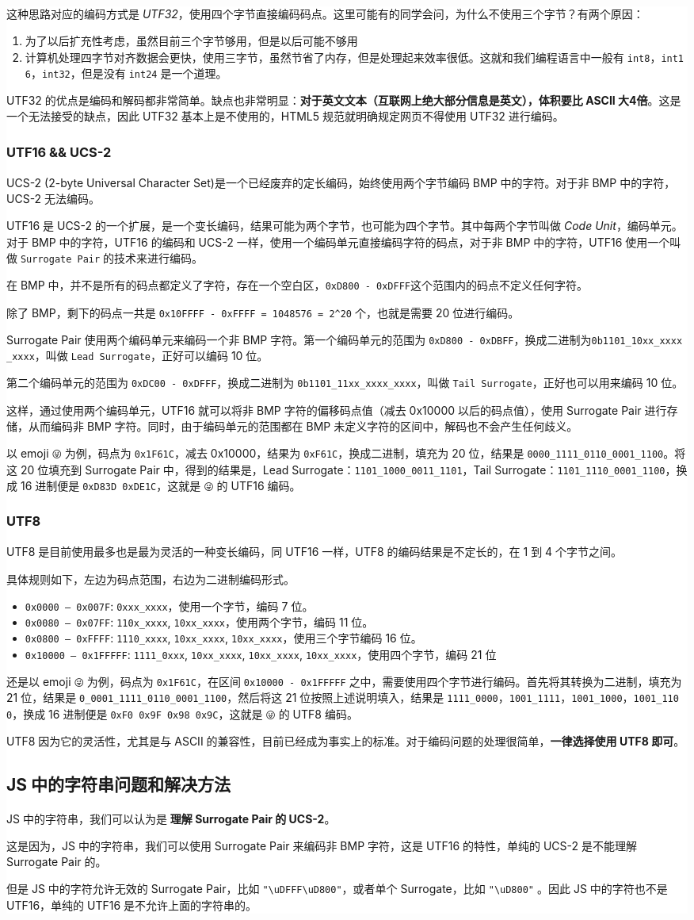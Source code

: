 这种思路对应的编码方式是 _UTF32_，使用四个字节直接编码码点。这里可能有的同学会问，为什么不使用三个字节？有两个原因：

1. 为了以后扩充性考虑，虽然目前三个字节够用，但是以后可能不够用
2. 计算机处理四字节对齐数据会更快，使用三字节，虽然节省了内存，但是处理起来效率很低。这就和我们编程语言中一般有 `int8`，`int16`，`int32`，但是没有 `int24` 是一个道理。

UTF32 的优点是编码和解码都非常简单。缺点也非常明显：**对于英文文本（互联网上绝大部分信息是英文），体积要比 ASCII 大4倍**。这是一个无法接受的缺点，因此 UTF32 基本上是不使用的，HTML5 规范就明确规定网页不得使用 UTF32 进行编码。

### UTF16 && UCS-2

UCS-2 (2-byte Universal Character Set)是一个已经废弃的定长编码，始终使用两个字节编码 BMP 中的字符。对于非 BMP 中的字符，UCS-2 无法编码。

UTF16 是 UCS-2 的一个扩展，是一个变长编码，结果可能为两个字节，也可能为四个字节。其中每两个字节叫做 _Code Unit_，编码单元。对于 BMP 中的字符，UTF16 的编码和 UCS-2 一样，使用一个编码单元直接编码字符的码点，对于非 BMP 中的字符，UTF16 使用一个叫做 `Surrogate Pair` 的技术来进行编码。

在 BMP 中，并不是所有的码点都定义了字符，存在一个空白区，`0xD800 - 0xDFFF`这个范围内的码点不定义任何字符。

除了 BMP，剩下的码点一共是 `0x10FFFF - 0xFFFF = 1048576 = 2^20` 个，也就是需要 20 位进行编码。

Surrogate Pair 使用两个编码单元来编码一个非 BMP 字符。第一个编码单元的范围为 `0xD800 - 0xDBFF`，换成二进制为`0b1101_10xx_xxxx_xxxx`，叫做 `Lead Surrogate`，正好可以编码 10 位。

第二个编码单元的范围为 `0xDC00 - 0xDFFF`，换成二进制为 `0b1101_11xx_xxxx_xxxx`，叫做 `Tail Surrogate`，正好也可以用来编码 10 位。

这样，通过使用两个编码单元，UTF16 就可以将非 BMP 字符的偏移码点值（减去 0x10000 以后的码点值），使用 Surrogate Pair 进行存储，从而编码非 BMP 字符。同时，由于编码单元的范围都在 BMP 未定义字符的区间中，解码也不会产生任何歧义。

以 emoji `😜` 为例，码点为 `0x1F61C`，减去 0x10000，结果为 `0xF61C`，换成二进制，填充为 20 位，结果是 `0000_1111_0110_0001_1100`。将这 20 位填充到 Surrogate Pair 中，得到的结果是，Lead Surrogate：`1101_1000_0011_1101`，Tail Surrogate：`1101_1110_0001_1100`，换成 16 进制便是 `0xD83D 0xDE1C`，这就是 `😜` 的 UTF16 编码。

### UTF8

UTF8 是目前使用最多也是最为灵活的一种变长编码，同 UTF16 一样，UTF8 的编码结果是不定长的，在 1 到 4 个字节之间。

具体规则如下，左边为码点范围，右边为二进制编码形式。

- `0x0000 – 0x007F`: `0xxx_xxxx`，使用一个字节，编码 7 位。
- `0x0080 – 0x07FF`: `110x_xxxx`, `10xx_xxxx`，使用两个字节，编码 11 位。
- `0x0800 – 0xFFFF`: `1110_xxxx`, `10xx_xxxx`, `10xx_xxxx`，使用三个字节编码 16 位。
- `0x10000 – 0x1FFFFF`: `1111_0xxx`, `10xx_xxxx`, `10xx_xxxx`, `10xx_xxxx`，使用四个字节，编码 21 位

还是以 emoji `😜` 为例，码点为 `0x1F61C`，在区间 `0x10000 - 0x1FFFFF` 之中，需要使用四个字节进行编码。首先将其转换为二进制，填充为 21 位，结果是 `0_0001_1111_0110_0001_1100`，然后将这 21 位按照上述说明填入，结果是 `1111_0000`，`1001_1111`，`1001_1000`，`1001_1100`，换成 16 进制便是 `0xF0 0x9F 0x98 0x9C`，这就是 `😜` 的 UTF8 编码。

UTF8 因为它的灵活性，尤其是与 ASCII 的兼容性，目前已经成为事实上的标准。对于编码问题的处理很简单，**一律选择使用 UTF8 即可**。

## JS 中的字符串问题和解决方法

JS 中的字符串，我们可以认为是 **理解 Surrogate Pair 的 UCS-2**。

这是因为，JS 中的字符串，我们可以使用 Surrogate Pair 来编码非 BMP 字符，这是 UTF16 的特性，单纯的 UCS-2 是不能理解 Surrogate Pair 的。

但是 JS 中的字符允许无效的 Surrogate Pair，比如 `"\uDFFF\uD800"`，或者单个 Surrogate，比如 `"\uD800"` 。因此 JS 中的字符也不是 UTF16，单纯的 UTF16 是不允许上面的字符串的。
